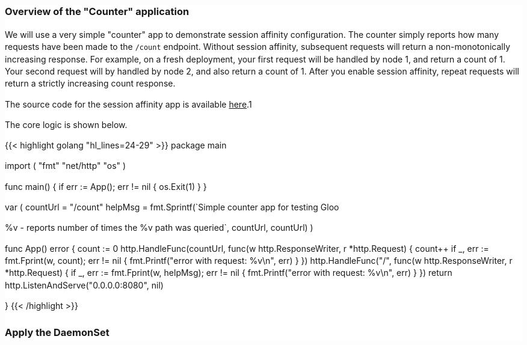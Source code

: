 ### Overview of the "Counter" application

We will use a very simple "counter" app to demonstrate session affinity configuration. The counter simply reports how many requests have been made to the `/count` endpoint. Without session affinity, subsequent requests will return a non-monotonically increasing response. For example, on a fresh deployment, your first request will be handled by node 1, and return a count of 1. Your second request will by handled by node 2, and also return a count of 1. After you enable session affinity, repeat requests will return a strictly increasing count response.

The source code for the session affinity app is available [here](https://github.com/solo-io/gloo/blob/v1.2.12/docs/examples/session-affinity/main.go).1

The core logic is shown below.

{{< highlight golang "hl_lines=24-29" >}}
package main

import (
	"fmt"
	"net/http"
	"os"
)

func main() {
	if err := App(); err != nil {
		os.Exit(1)
	}
}

var (
	countUrl = "/count"
	helpMsg  = fmt.Sprintf(`Simple counter app for testing Gloo

%v - reports number of times the %v path was queried`, countUrl, countUrl)
)

func App() error {
	count := 0
	http.HandleFunc(countUrl, func(w http.ResponseWriter, r *http.Request) {
		count++
		if _, err := fmt.Fprint(w, count); err != nil {
			fmt.Printf("error with request: %v\n", err)
		}
	})
	http.HandleFunc("/", func(w http.ResponseWriter, r *http.Request) {
		if _, err := fmt.Fprint(w, helpMsg); err != nil {
			fmt.Printf("error with request: %v\n", err)
		}
	})
	return http.ListenAndServe("0.0.0.0:8080", nil)

}
{{< /highlight >}}

### Apply the DaemonSet
